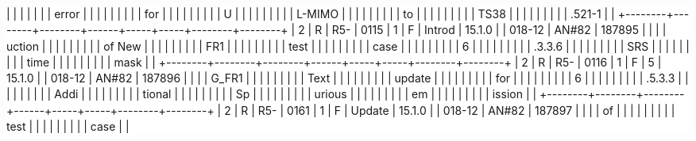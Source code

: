 |        |        |        |      |     |     | error  |        |
|        |        |        |      |     |     | for    |        |
|        |        |        |      |     |     | U      |        |
|        |        |        |      |     |     | L-MIMO |        |
|        |        |        |      |     |     | to     |        |
|        |        |        |      |     |     | TS38   |        |
|        |        |        |      |     |     | .521-1 |        |
+--------+--------+--------+------+-----+-----+--------+--------+
| 2      | R      | R5-    | 0115 | 1   | F   | Introd | 15.1.0 |
| 018-12 | AN\#82 | 187895 |      |     |     | uction |        |
|        |        |        |      |     |     | of New |        |
|        |        |        |      |     |     | FR1    |        |
|        |        |        |      |     |     | test   |        |
|        |        |        |      |     |     | case   |        |
|        |        |        |      |     |     | 6      |        |
|        |        |        |      |     |     | .3.3.6 |        |
|        |        |        |      |     |     | SRS    |        |
|        |        |        |      |     |     | time   |        |
|        |        |        |      |     |     | mask   |        |
+--------+--------+--------+------+-----+-----+--------+--------+
| 2      | R      | R5-    | 0116 | 1   | F   | 5      | 15.1.0 |
| 018-12 | AN\#82 | 187896 |      |     |     | G\_FR1 |        |
|        |        |        |      |     |     | Text   |        |
|        |        |        |      |     |     | update |        |
|        |        |        |      |     |     | for    |        |
|        |        |        |      |     |     | 6      |        |
|        |        |        |      |     |     | .5.3.3 |        |
|        |        |        |      |     |     | Addi   |        |
|        |        |        |      |     |     | tional |        |
|        |        |        |      |     |     | Sp     |        |
|        |        |        |      |     |     | urious |        |
|        |        |        |      |     |     | em     |        |
|        |        |        |      |     |     | ission |        |
+--------+--------+--------+------+-----+-----+--------+--------+
| 2      | R      | R5-    | 0161 | 1   | F   | Update | 15.1.0 |
| 018-12 | AN\#82 | 187897 |      |     |     | of     |        |
|        |        |        |      |     |     | test   |        |
|        |        |        |      |     |     | case   |        |